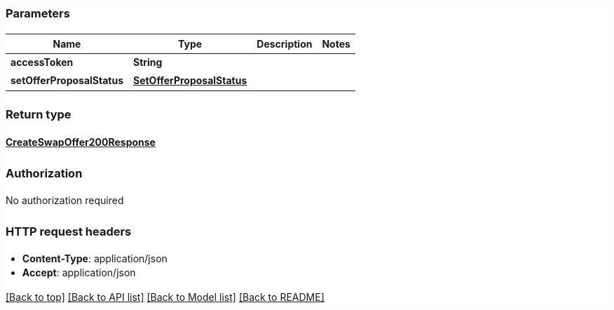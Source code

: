 ### Parameters

Name | Type | Description  | Notes
------------- | ------------- | ------------- | -------------
 **accessToken** | **String** |  | 
 **setOfferProposalStatus** | [**SetOfferProposalStatus**](SetOfferProposalStatus.md) |  | 

### Return type

[**CreateSwapOffer200Response**](CreateSwapOffer200Response.md)

### Authorization

No authorization required

### HTTP request headers

 - **Content-Type**: application/json
 - **Accept**: application/json

[[Back to top]](#) [[Back to API list]](../README.md#documentation-for-api-endpoints) [[Back to Model list]](../README.md#documentation-for-models) [[Back to README]](../README.md)

